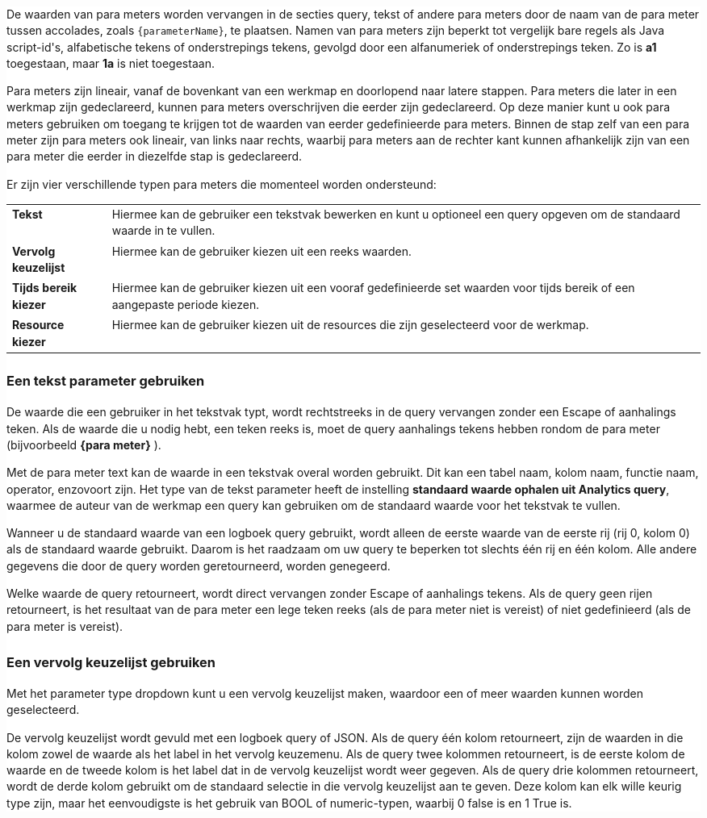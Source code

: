 De waarden van para meters worden vervangen in de secties query, tekst of andere para meters door de naam van de para meter tussen accolades, zoals ``{parameterName}``, te plaatsen. Namen van para meters zijn beperkt tot vergelijk bare regels als Java script-id's, alfabetische tekens of onderstrepings tekens, gevolgd door een alfanumeriek of onderstrepings teken. Zo is **a1** toegestaan, maar **1a** is niet toegestaan.

Para meters zijn lineair, vanaf de bovenkant van een werkmap en doorlopend naar latere stappen.  Para meters die later in een werkmap zijn gedeclareerd, kunnen para meters overschrijven die eerder zijn gedeclareerd. Op deze manier kunt u ook para meters gebruiken om toegang te krijgen tot de waarden van eerder gedefinieerde para meters. Binnen de stap zelf van een para meter zijn para meters ook lineair, van links naar rechts, waarbij para meters aan de rechter kant kunnen afhankelijk zijn van een para meter die eerder in diezelfde stap is gedeclareerd.
 
Er zijn vier verschillende typen para meters die momenteel worden ondersteund:

|                  |      |
| ---------------- |:-----|
| **Tekst**    | Hiermee kan de gebruiker een tekstvak bewerken en kunt u optioneel een query opgeven om de standaard waarde in te vullen. |
| **Vervolg keuzelijst** | Hiermee kan de gebruiker kiezen uit een reeks waarden. |
| **Tijds bereik kiezer**| Hiermee kan de gebruiker kiezen uit een vooraf gedefinieerde set waarden voor tijds bereik of een aangepaste periode kiezen.|
| **Resource kiezer** | Hiermee kan de gebruiker kiezen uit de resources die zijn geselecteerd voor de werkmap.|

### <a name="using-a-text-parameter"></a>Een tekst parameter gebruiken

De waarde die een gebruiker in het tekstvak typt, wordt rechtstreeks in de query vervangen zonder een Escape of aanhalings teken. Als de waarde die u nodig hebt, een teken reeks is, moet de query aanhalings tekens hebben rondom de para meter (bijvoorbeeld **{para meter}** ).

Met de para meter text kan de waarde in een tekstvak overal worden gebruikt. Dit kan een tabel naam, kolom naam, functie naam, operator, enzovoort zijn.  Het type van de tekst parameter heeft de instelling **standaard waarde ophalen uit Analytics query**, waarmee de auteur van de werkmap een query kan gebruiken om de standaard waarde voor het tekstvak te vullen.

Wanneer u de standaard waarde van een logboek query gebruikt, wordt alleen de eerste waarde van de eerste rij (rij 0, kolom 0) als de standaard waarde gebruikt. Daarom is het raadzaam om uw query te beperken tot slechts één rij en één kolom. Alle andere gegevens die door de query worden geretourneerd, worden genegeerd. 

Welke waarde de query retourneert, wordt direct vervangen zonder Escape of aanhalings tekens. Als de query geen rijen retourneert, is het resultaat van de para meter een lege teken reeks (als de para meter niet is vereist) of niet gedefinieerd (als de para meter is vereist).

### <a name="using-a-drop-down"></a>Een vervolg keuzelijst gebruiken

Met het parameter type dropdown kunt u een vervolg keuzelijst maken, waardoor een of meer waarden kunnen worden geselecteerd.

De vervolg keuzelijst wordt gevuld met een logboek query of JSON. Als de query één kolom retourneert, zijn de waarden in die kolom zowel de waarde als het label in het vervolg keuzemenu. Als de query twee kolommen retourneert, is de eerste kolom de waarde en de tweede kolom is het label dat in de vervolg keuzelijst wordt weer gegeven. Als de query drie kolommen retourneert, wordt de derde kolom gebruikt om de standaard selectie in die vervolg keuzelijst aan te geven. Deze kolom kan elk wille keurig type zijn, maar het eenvoudigste is het gebruik van BOOL of numeric-typen, waarbij 0 false is en 1 True is.

